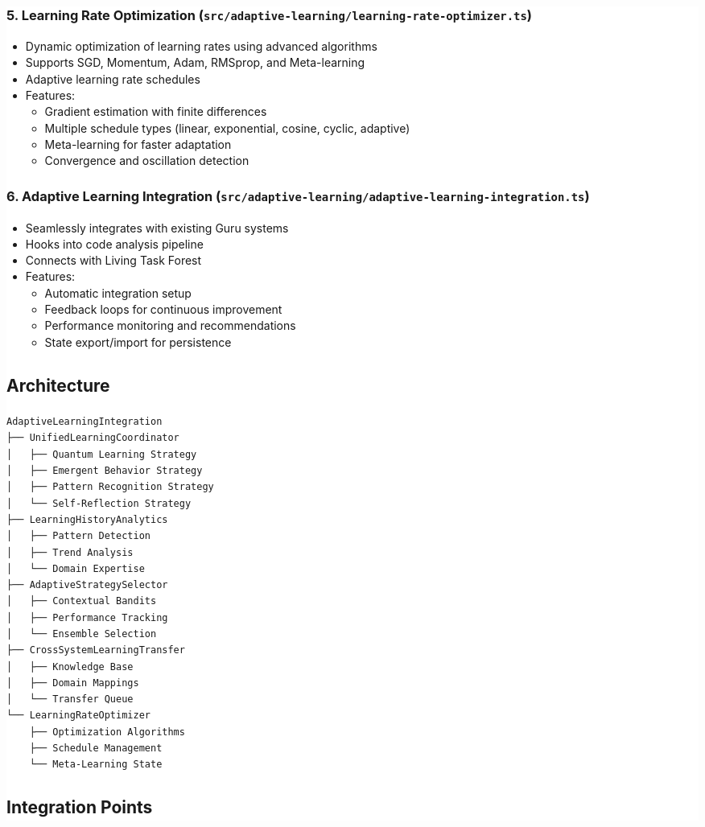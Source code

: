 ### 5. **Learning Rate Optimization** (`src/adaptive-learning/learning-rate-optimizer.ts`)
- Dynamic optimization of learning rates using advanced algorithms
- Supports SGD, Momentum, Adam, RMSprop, and Meta-learning
- Adaptive learning rate schedules
- Features:
  - Gradient estimation with finite differences
  - Multiple schedule types (linear, exponential, cosine, cyclic, adaptive)
  - Meta-learning for faster adaptation
  - Convergence and oscillation detection

### 6. **Adaptive Learning Integration** (`src/adaptive-learning/adaptive-learning-integration.ts`)
- Seamlessly integrates with existing Guru systems
- Hooks into code analysis pipeline
- Connects with Living Task Forest
- Features:
  - Automatic integration setup
  - Feedback loops for continuous improvement
  - Performance monitoring and recommendations
  - State export/import for persistence

## Architecture

```
AdaptiveLearningIntegration
├── UnifiedLearningCoordinator
│   ├── Quantum Learning Strategy
│   ├── Emergent Behavior Strategy
│   ├── Pattern Recognition Strategy
│   └── Self-Reflection Strategy
├── LearningHistoryAnalytics
│   ├── Pattern Detection
│   ├── Trend Analysis
│   └── Domain Expertise
├── AdaptiveStrategySelector
│   ├── Contextual Bandits
│   ├── Performance Tracking
│   └── Ensemble Selection
├── CrossSystemLearningTransfer
│   ├── Knowledge Base
│   ├── Domain Mappings
│   └── Transfer Queue
└── LearningRateOptimizer
    ├── Optimization Algorithms
    ├── Schedule Management
    └── Meta-Learning State
```

## Integration Points
